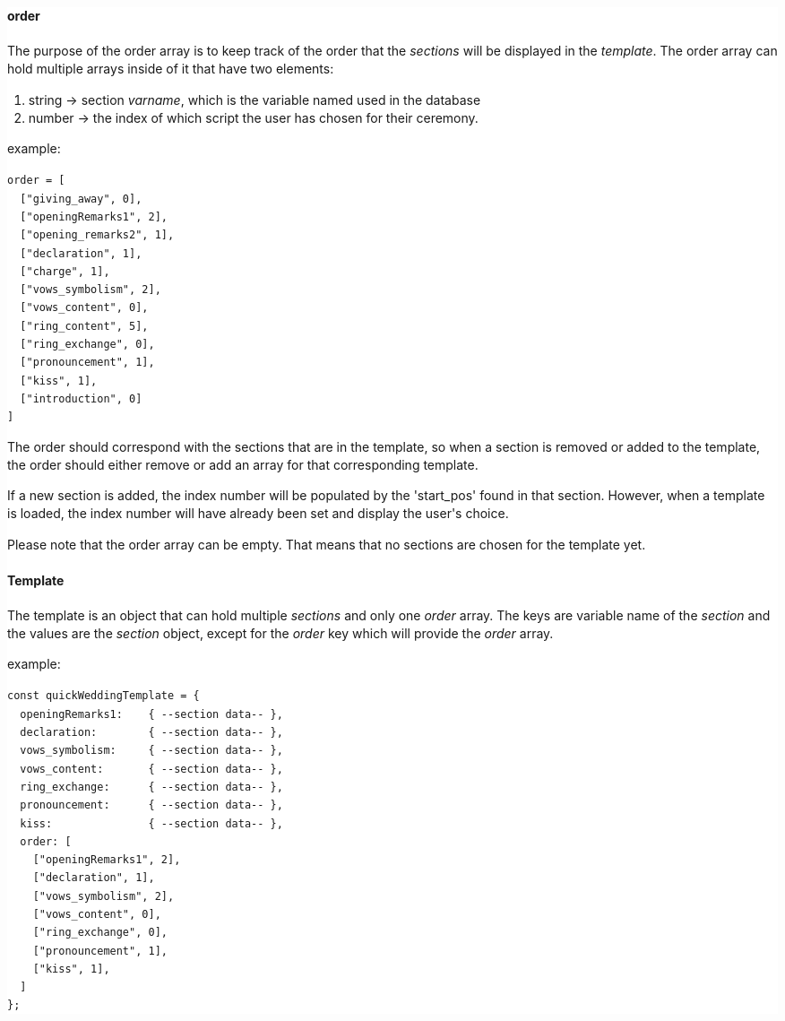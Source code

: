 #### order
The purpose of the order array is to keep track of the order that the *sections* will be displayed in the *template*.  The order array can hold multiple arrays inside of it that have two elements:
1. string -> section *varname*, which is the variable named used in the database
2. number -> the index of which script the user has chosen for their ceremony.

example:
```
order = [
  ["giving_away", 0],
  ["openingRemarks1", 2],
  ["opening_remarks2", 1],
  ["declaration", 1],
  ["charge", 1],
  ["vows_symbolism", 2],
  ["vows_content", 0],
  ["ring_content", 5],
  ["ring_exchange", 0],
  ["pronouncement", 1],
  ["kiss", 1],
  ["introduction", 0]
]
```

The order should correspond with the sections that are in the template, so when a section is removed or added to the template, the order should either remove or add an array for that corresponding template.  

If a new section is added, the index number will be populated by the 'start_pos' found in that section.  However, when a template is loaded, the index number will have already been set and display the user's choice.

Please note that the order array can be empty.  That means that no sections are chosen for the template yet.


#### Template
The template is an object that can hold multiple *sections* and only one *order* array.  The keys are variable name of the *section* and the values are the *section* object, except for the *order* key which will provide the *order* array.

example:
```
const quickWeddingTemplate = {
  openingRemarks1:    { --section data-- },
  declaration:        { --section data-- },
  vows_symbolism:     { --section data-- },
  vows_content:       { --section data-- },
  ring_exchange:      { --section data-- },
  pronouncement:      { --section data-- },
  kiss:               { --section data-- },
  order: [
    ["openingRemarks1", 2],
    ["declaration", 1],
    ["vows_symbolism", 2],
    ["vows_content", 0],
    ["ring_exchange", 0],
    ["pronouncement", 1],
    ["kiss", 1],
  ]
};
```
